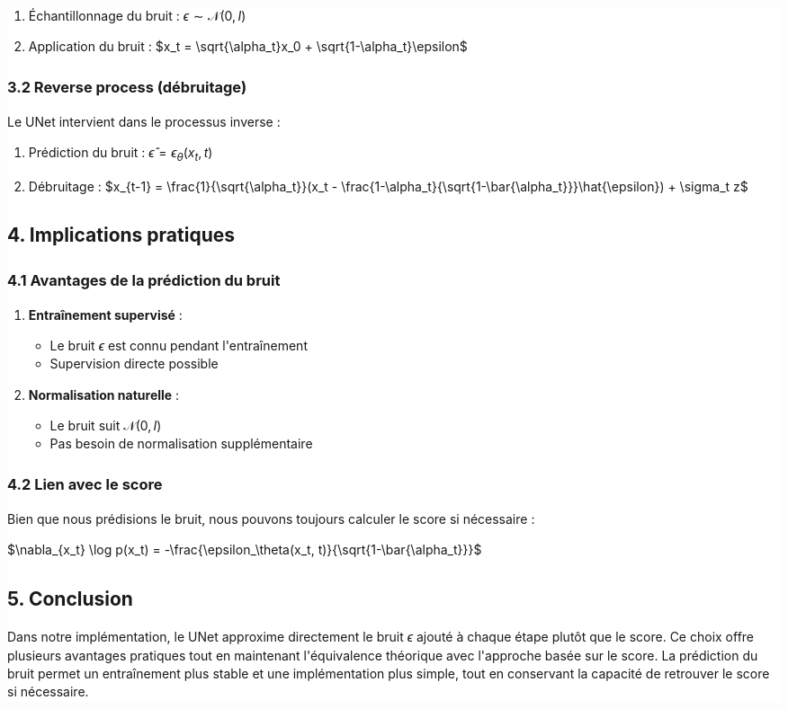 1. Échantillonnage du bruit :
   $\epsilon \sim \mathcal{N}(0, I)$

2. Application du bruit :
   $x_t = \sqrt{\alpha_t}x_0 + \sqrt{1-\alpha_t}\epsilon$

### 3.2 Reverse process (débruitage)
Le UNet intervient dans le processus inverse :

1. Prédiction du bruit :
   $\hat{\epsilon} = \epsilon_\theta(x_t, t)$

2. Débruitage :
   $x_{t-1} = \frac{1}{\sqrt{\alpha_t}}(x_t - \frac{1-\alpha_t}{\sqrt{1-\bar{\alpha_t}}}\hat{\epsilon}) + \sigma_t z$

## 4. Implications pratiques

### 4.1 Avantages de la prédiction du bruit
1. **Entraînement supervisé** :
   - Le bruit $\epsilon$ est connu pendant l'entraînement
   - Supervision directe possible

2. **Normalisation naturelle** :
   - Le bruit suit $\mathcal{N}(0, I)$
   - Pas besoin de normalisation supplémentaire

### 4.2 Lien avec le score
Bien que nous prédisions le bruit, nous pouvons toujours calculer le score si nécessaire :

$\nabla_{x_t} \log p(x_t) = -\frac{\epsilon_\theta(x_t, t)}{\sqrt{1-\bar{\alpha_t}}}$

## 5. Conclusion

Dans notre implémentation, le UNet approxime directement le bruit $\epsilon$ ajouté à chaque étape plutôt que le score. Ce choix offre plusieurs avantages pratiques tout en maintenant l'équivalence théorique avec l'approche basée sur le score. La prédiction du bruit permet un entraînement plus stable et une implémentation plus simple, tout en conservant la capacité de retrouver le score si nécessaire.
